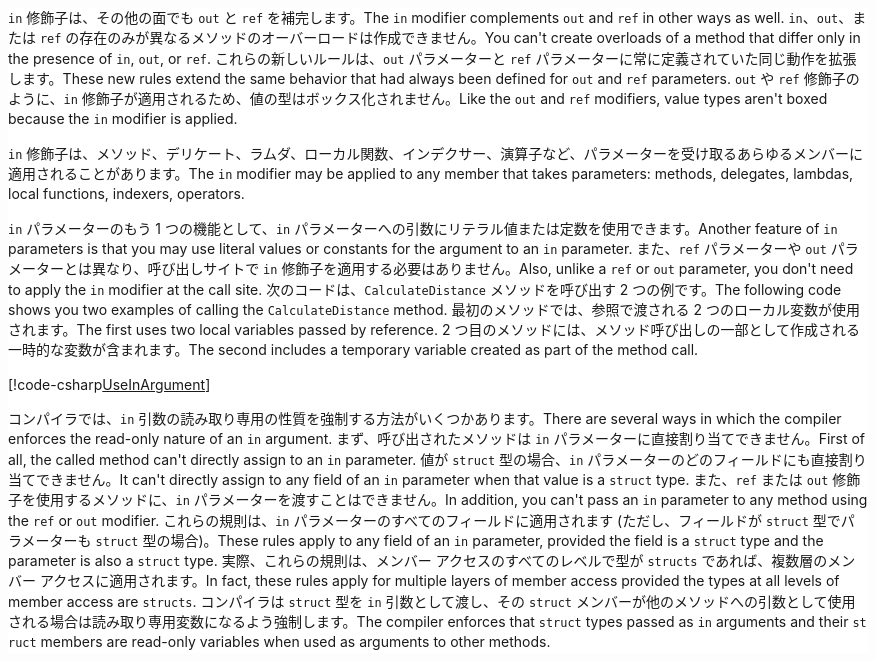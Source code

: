 <span data-ttu-id="18c6a-188">`in` 修飾子は、その他の面でも `out` と `ref` を補完します。</span><span class="sxs-lookup"><span data-stu-id="18c6a-188">The `in` modifier complements `out` and `ref` in other ways as well.</span></span> <span data-ttu-id="18c6a-189">`in`、`out`、または `ref` の存在のみが異なるメソッドのオーバーロードは作成できません。</span><span class="sxs-lookup"><span data-stu-id="18c6a-189">You can't create overloads of a method that differ only in the presence of `in`, `out`, or `ref`.</span></span> <span data-ttu-id="18c6a-190">これらの新しいルールは、`out` パラメーターと `ref` パラメーターに常に定義されていた同じ動作を拡張します。</span><span class="sxs-lookup"><span data-stu-id="18c6a-190">These new rules extend the same behavior that had always been defined for `out` and `ref` parameters.</span></span> <span data-ttu-id="18c6a-191">`out` や `ref` 修飾子のように、`in` 修飾子が適用されるため、値の型はボックス化されません。</span><span class="sxs-lookup"><span data-stu-id="18c6a-191">Like the `out` and `ref` modifiers, value types aren't boxed because the `in` modifier is applied.</span></span>

<span data-ttu-id="18c6a-192">`in` 修飾子は、メソッド、デリケート、ラムダ、ローカル関数、インデクサー、演算子など、パラメーターを受け取るあらゆるメンバーに適用されることがあります。</span><span class="sxs-lookup"><span data-stu-id="18c6a-192">The `in` modifier may be applied to any member that takes parameters: methods, delegates, lambdas, local functions, indexers, operators.</span></span>

<span data-ttu-id="18c6a-193">`in` パラメーターのもう 1 つの機能として、`in` パラメーターへの引数にリテラル値または定数を使用できます。</span><span class="sxs-lookup"><span data-stu-id="18c6a-193">Another feature of `in` parameters is that you may use literal values or constants for the argument to an `in` parameter.</span></span> <span data-ttu-id="18c6a-194">また、`ref` パラメーターや `out` パラメーターとは異なり、呼び出しサイトで `in` 修飾子を適用する必要はありません。</span><span class="sxs-lookup"><span data-stu-id="18c6a-194">Also, unlike a `ref` or `out` parameter, you don't need to apply the `in` modifier at the call site.</span></span> <span data-ttu-id="18c6a-195">次のコードは、`CalculateDistance` メソッドを呼び出す 2 つの例です。</span><span class="sxs-lookup"><span data-stu-id="18c6a-195">The following code shows you two examples of calling the `CalculateDistance` method.</span></span> <span data-ttu-id="18c6a-196">最初のメソッドでは、参照で渡される 2 つのローカル変数が使用されます。</span><span class="sxs-lookup"><span data-stu-id="18c6a-196">The first uses two local variables passed by reference.</span></span> <span data-ttu-id="18c6a-197">2 つ目のメソッドには、メソッド呼び出しの一部として作成される一時的な変数が含まれます。</span><span class="sxs-lookup"><span data-stu-id="18c6a-197">The second includes a temporary variable created as part of the method call.</span></span>

[!code-csharp[UseInArgument](../../samples/csharp/safe-efficient-code/ref-readonly-struct/Program.cs#UseInArgument "Specifying an In argument")]

<span data-ttu-id="18c6a-198">コンパイラでは、`in` 引数の読み取り専用の性質を強制する方法がいくつかあります。</span><span class="sxs-lookup"><span data-stu-id="18c6a-198">There are several ways in which the compiler enforces the read-only nature of an `in` argument.</span></span>  <span data-ttu-id="18c6a-199">まず、呼び出されたメソッドは `in` パラメーターに直接割り当てできません。</span><span class="sxs-lookup"><span data-stu-id="18c6a-199">First of all, the called method can't directly assign to an `in` parameter.</span></span> <span data-ttu-id="18c6a-200">値が `struct` 型の場合、`in` パラメーターのどのフィールドにも直接割り当てできません。</span><span class="sxs-lookup"><span data-stu-id="18c6a-200">It can't directly assign to any field of an `in` parameter when that value is a `struct` type.</span></span> <span data-ttu-id="18c6a-201">また、`ref` または `out` 修飾子を使用するメソッドに、`in` パラメーターを渡すことはできません。</span><span class="sxs-lookup"><span data-stu-id="18c6a-201">In addition, you can't pass an `in` parameter to any method using the `ref` or `out` modifier.</span></span>
<span data-ttu-id="18c6a-202">これらの規則は、`in` パラメーターのすべてのフィールドに適用されます (ただし、フィールドが `struct` 型でパラメーターも `struct` 型の場合)。</span><span class="sxs-lookup"><span data-stu-id="18c6a-202">These rules apply to any field of an `in` parameter, provided the field is a `struct` type and the parameter is also a `struct` type.</span></span> <span data-ttu-id="18c6a-203">実際、これらの規則は、メンバー アクセスのすべてのレベルで型が `structs` であれば、複数層のメンバー アクセスに適用されます。</span><span class="sxs-lookup"><span data-stu-id="18c6a-203">In fact, these rules apply for multiple layers of member access provided the types at all levels of member access are `structs`.</span></span>
<span data-ttu-id="18c6a-204">コンパイラは `struct` 型を `in` 引数として渡し、その `struct` メンバーが他のメソッドへの引数として使用される場合は読み取り専用変数になるよう強制します。</span><span class="sxs-lookup"><span data-stu-id="18c6a-204">The compiler enforces that `struct` types passed as  `in` arguments and their `struct` members are read-only variables when used as arguments to other methods.</span></span>
